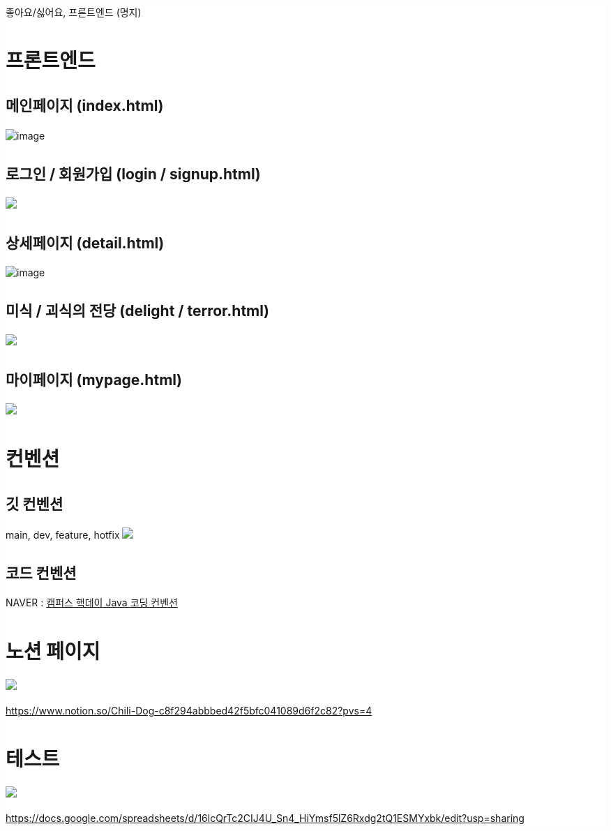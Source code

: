좋아요/싫어요, 프론트엔드 (명지)

# 프론트엔드
## 메인페이지 (index.html)
![image](https://github.com/nerverQuit/flavorful-melody/assets/40707686/f12100dc-739b-47c2-aa66-726eb5a43a4b)

## 로그인 / 회원가입 (login / signup.html)
![](https://velog.velcdn.com/images/uiseongsang/post/ca63af91-84d8-494b-a39a-97fe6c038137/image.png)

## 상세페이지 (detail.html)
![image](https://github.com/nerverQuit/flavorful-melody/assets/40707686/4e7ca54a-ebbd-4ad9-927a-3df8d53e41ff)

## 미식 / 괴식의 전당 (delight / terror.html)
![](https://velog.velcdn.com/images/uiseongsang/post/5888d53e-be9c-4656-bc91-4dac8a5a4efa/image.png)


## 마이페이지 (mypage.html)
![](https://velog.velcdn.com/images/uiseongsang/post/1b901487-495d-4e58-afd8-c4deb44bdf7c/image.png)


# 컨벤션
## 깃 컨벤션  
main, dev, feature, hotfix
![](https://velog.velcdn.com/images/uiseongsang/post/1d4db6d0-5b8e-4309-a46a-598d9252a0c2/image.png)


## 코드 컨벤션
NAVER : [캠퍼스 핵데이 Java 코딩 컨벤션](https://naver.github.io/hackday-conventions-java/)

# 노션 페이지
![](https://velog.velcdn.com/images/uiseongsang/post/02591b44-5339-4938-8f2b-7af92914b4ae/image.png)

https://www.notion.so/Chili-Dog-c8f294abbbed42f5bfc041089d6f2c82?pvs=4
# 테스트
![](https://velog.velcdn.com/images/uiseongsang/post/627ab68b-a250-40bc-ae59-e4b0fa058c57/image.png)


https://docs.google.com/spreadsheets/d/16lcQrTc2CIJ4U_Sn4_HiYmsf5lZ6Rxdg2tQ1ESMYxbk/edit?usp=sharing

